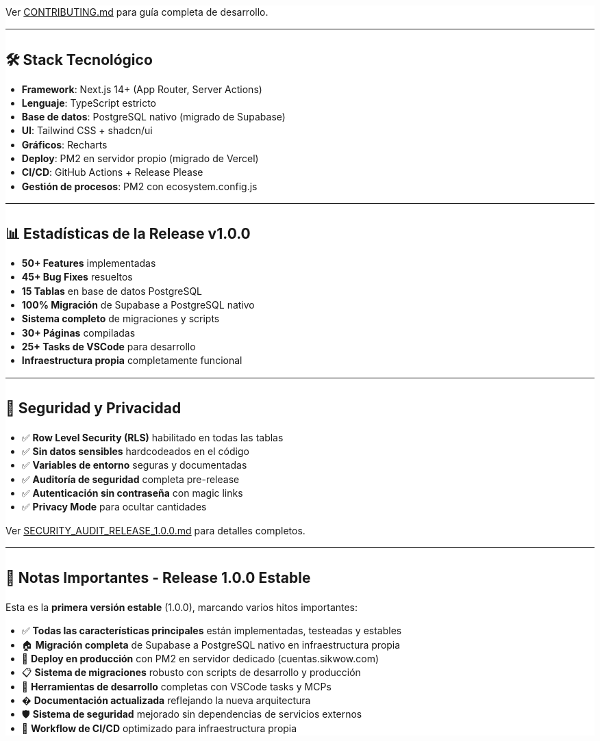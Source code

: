 Ver [CONTRIBUTING.md](https://github.com/Kavalieri/CuentasSiK/blob/main/CONTRIBUTING.md) para guía completa de desarrollo.

---

## 🛠️ Stack Tecnológico

- **Framework**: Next.js 14+ (App Router, Server Actions)
- **Lenguaje**: TypeScript estricto
- **Base de datos**: PostgreSQL nativo (migrado de Supabase)
- **UI**: Tailwind CSS + shadcn/ui
- **Gráficos**: Recharts
- **Deploy**: PM2 en servidor propio (migrado de Vercel)
- **CI/CD**: GitHub Actions + Release Please
- **Gestión de procesos**: PM2 con ecosystem.config.js

---

## 📊 Estadísticas de la Release v1.0.0

- **50+ Features** implementadas
- **45+ Bug Fixes** resueltos
- **15 Tablas** en base de datos PostgreSQL
- **100% Migración** de Supabase a PostgreSQL nativo
- **Sistema completo** de migraciones y scripts
- **30+ Páginas** compiladas
- **25+ Tasks de VSCode** para desarrollo
- **Infraestructura propia** completamente funcional

---

## 🔐 Seguridad y Privacidad

- ✅ **Row Level Security (RLS)** habilitado en todas las tablas
- ✅ **Sin datos sensibles** hardcodeados en el código
- ✅ **Variables de entorno** seguras y documentadas
- ✅ **Auditoría de seguridad** completa pre-release
- ✅ **Autenticación sin contraseña** con magic links
- ✅ **Privacy Mode** para ocultar cantidades

Ver [SECURITY_AUDIT_RELEASE_1.0.0.md](https://github.com/Kavalieri/CuentasSiK/blob/main/SECURITY_AUDIT_RELEASE_1.0.0.md) para detalles completos.

---

## 🎉 Notas Importantes - Release 1.0.0 Estable

Esta es la **primera versión estable** (1.0.0), marcando varios hitos importantes:

- ✅ **Todas las características principales** están implementadas, testeadas y estables
- 🏠 **Migración completa** de Supabase a PostgreSQL nativo en infraestructura propia
- 🚀 **Deploy en producción** con PM2 en servidor dedicado (cuentas.sikwow.com)
- 📋 **Sistema de migraciones** robusto con scripts de desarrollo y producción
- 🔧 **Herramientas de desarrollo** completas con VSCode tasks y MCPs
- � **Documentación actualizada** reflejando la nueva arquitectura
- 🛡️ **Sistema de seguridad** mejorado sin dependencias de servicios externos
- 🔄 **Workflow de CI/CD** optimizado para infraestructura propia
